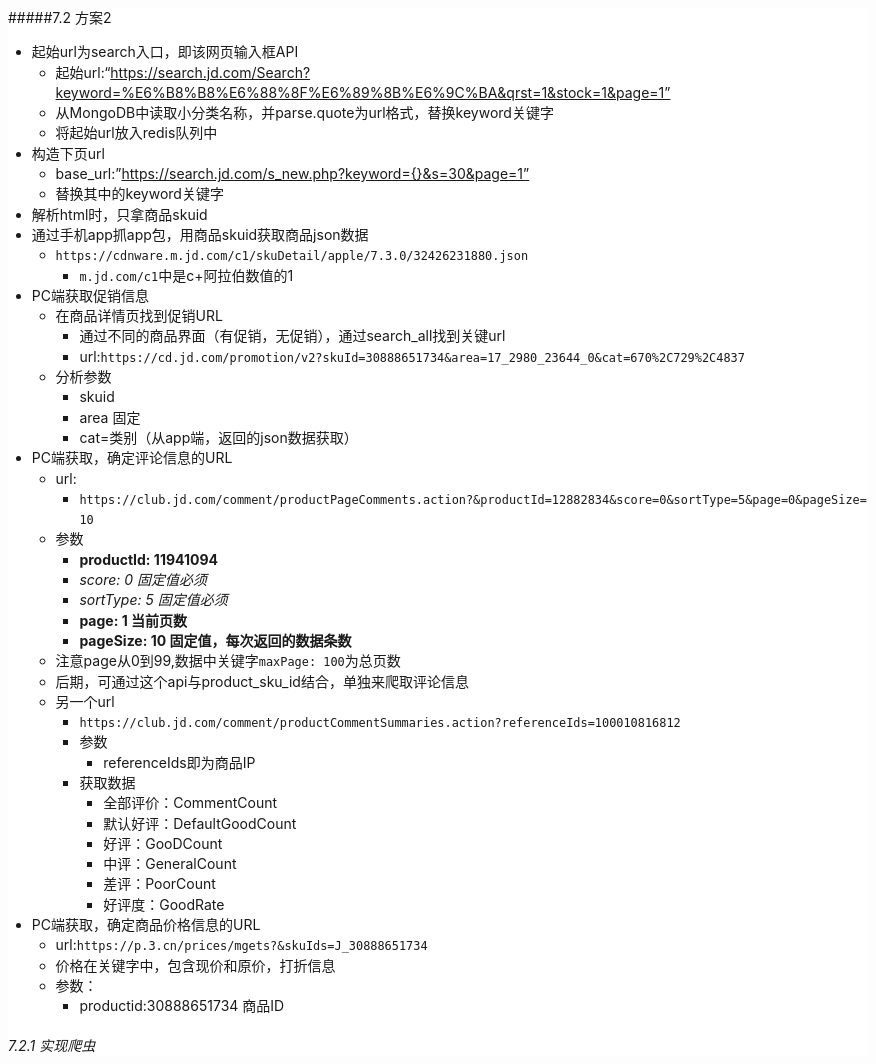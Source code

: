 #####7.2 方案2

* 起始url为search入口，即该网页输入框API
  * 起始url:“https://search.jd.com/Search?keyword=%E6%B8%B8%E6%88%8F%E6%89%8B%E6%9C%BA&qrst=1&stock=1&page=1”
  * 从MongoDB中读取小分类名称，并parse.quote为url格式，替换keyword关键字
  * 将起始url放入redis队列中
* 构造下页url
  * base_url:”https://search.jd.com/s_new.php?keyword={}&s=30&page=1”
  * 替换其中的keyword关键字
* 解析html时，只拿商品skuid
* 通过手机app抓app包，用商品skuid获取商品json数据
  * `https://cdnware.m.jd.com/c1/skuDetail/apple/7.3.0/32426231880.json`
    * `m.jd.com/c1`中是c+阿拉伯数值的1
* PC端获取促销信息
  * 在商品详情页找到促销URL
    * 通过不同的商品界面（有促销，无促销），通过search_all找到关键url
    * url:`https://cd.jd.com/promotion/v2?skuId=30888651734&area=17_2980_23644_0&cat=670%2C729%2C4837`
  * 分析参数
    * skuid
    * area 固定
    * cat=类别（从app端，返回的json数据获取）
* PC端获取，确定评论信息的URL
  * url:
    * `https://club.jd.com/comment/productPageComments.action?&productId=12882834&score=0&sortType=5&page=0&pageSize=10`
  * 参数
    * **productId: 11941094** 
    * *score: 0 固定值必须*
    * *sortType: 5 固定值必须*
    * **page: 1 当前页数**
    * **pageSize: 10 固定值，每次返回的数据条数**
  * 注意page从0到99,数据中关键字`maxPage: 100`为总页数
  * 后期，可通过这个api与product_sku_id结合，单独来爬取评论信息
  * 另一个url
    * `https://club.jd.com/comment/productCommentSummaries.action?referenceIds=100010816812`
    * 参数
      * referenceIds即为商品IP
    * 获取数据
      * 全部评价：CommentCount
      * 默认好评：DefaultGoodCount
      * 好评：GooDCount
      * 中评：GeneralCount
      * 差评：PoorCount
      * 好评度：GoodRate
* PC端获取，确定商品价格信息的URL
  * url:`https://p.3.cn/prices/mgets?&skuIds=J_30888651734`
  * 价格在关键字中，包含现价和原价，打折信息
  * 参数：
    * productid:30888651734	商品ID

###### 7.2.1 实现爬虫
